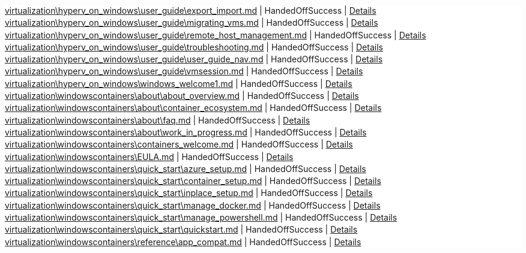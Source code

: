  [virtualization\hyperv_on_windows\user_guide\export_import.md](https://github.com/OpenLocalizationOrg/hyperV/blob/15eecef5c8e13125048b7d697f8b1799d087b8d0/virtualization/hyperv_on_windows/user_guide/export_import.md) | HandedOffSuccess | [Details](#5e973d501f7a3e3598bc3f8b966d79cc5e79b1b9872)
 [virtualization\hyperv_on_windows\user_guide\migrating_vms.md](https://github.com/OpenLocalizationOrg/hyperV/blob/15eecef5c8e13125048b7d697f8b1799d087b8d0/virtualization/hyperv_on_windows/user_guide/migrating_vms.md) | HandedOffSuccess | [Details](#b481c00b278cb366330919c9dd0b76cb7f61d425879)
 [virtualization\hyperv_on_windows\user_guide\remote_host_management.md](https://github.com/OpenLocalizationOrg/hyperV/blob/15eecef5c8e13125048b7d697f8b1799d087b8d0/virtualization/hyperv_on_windows/user_guide/remote_host_management.md) | HandedOffSuccess | [Details](#fc9e1361210658701cbe2d2a6fbc05ef6b448eab880)
 [virtualization\hyperv_on_windows\user_guide\troubleshooting.md](https://github.com/OpenLocalizationOrg/hyperV/blob/15eecef5c8e13125048b7d697f8b1799d087b8d0/virtualization/hyperv_on_windows/user_guide/troubleshooting.md) | HandedOffSuccess | [Details](#033950f25a30f7bccb308c22d6fa96b166d7ed01881)
 [virtualization\hyperv_on_windows\user_guide\user_guide_nav.md](https://github.com/OpenLocalizationOrg/hyperV/blob/15eecef5c8e13125048b7d697f8b1799d087b8d0/virtualization/hyperv_on_windows/user_guide/user_guide_nav.md) | HandedOffSuccess | [Details](#aa52aec3f340382372099f311751e7efe7284749882)
 [virtualization\hyperv_on_windows\user_guide\vmsession.md](https://github.com/OpenLocalizationOrg/hyperV/blob/15eecef5c8e13125048b7d697f8b1799d087b8d0/virtualization/hyperv_on_windows/user_guide/vmsession.md) | HandedOffSuccess | [Details](#8038edc8eac0a017e688401c61e5a78787f26bd6883)
 [virtualization\hyperv_on_windows\windows_welcome1.md](https://github.com/OpenLocalizationOrg/hyperV/blob/15eecef5c8e13125048b7d697f8b1799d087b8d0/virtualization/hyperv_on_windows/windows_welcome1.md) | HandedOffSuccess | [Details](#25a794bd56d974bf454b9b3a84f73a81b18bded1884)
 [virtualization\windowscontainers\about\about_overview.md](https://github.com/OpenLocalizationOrg/hyperV/blob/15eecef5c8e13125048b7d697f8b1799d087b8d0/virtualization/windowscontainers/about/about_overview.md) | HandedOffSuccess | [Details](#c7ff2602aef25add233f1e67bc0e020244895c48886)
 [virtualization\windowscontainers\about\container_ecosystem.md](https://github.com/OpenLocalizationOrg/hyperV/blob/15eecef5c8e13125048b7d697f8b1799d087b8d0/virtualization/windowscontainers/about/container_ecosystem.md) | HandedOffSuccess | [Details](#6c0ebd80ac08763eafebe935b08194a526ad59fa887)
 [virtualization\windowscontainers\about\faq.md](https://github.com/OpenLocalizationOrg/hyperV/blob/15eecef5c8e13125048b7d697f8b1799d087b8d0/virtualization/windowscontainers/about/faq.md) | HandedOffSuccess | [Details](#f176f83a5f5bc76e32b5687866d2ced7d0a91d57888)
 [virtualization\windowscontainers\about\work_in_progress.md](https://github.com/OpenLocalizationOrg/hyperV/blob/15eecef5c8e13125048b7d697f8b1799d087b8d0/virtualization/windowscontainers/about/work_in_progress.md) | HandedOffSuccess | [Details](#090e2dccc937df4c7a80f63b447cb733af5020a3899)
 [virtualization\windowscontainers\containers_welcome.md](https://github.com/OpenLocalizationOrg/hyperV/blob/15eecef5c8e13125048b7d697f8b1799d087b8d0/virtualization/windowscontainers/containers_welcome.md) | HandedOffSuccess | [Details](#234291c4b51a6fd2eeb358df3da281b2323e0686900)
 [virtualization\windowscontainers\EULA.md](https://github.com/OpenLocalizationOrg/hyperV/blob/7a9e9f3f9e76ffa9bd1c869569a1c49280850136/virtualization/windowscontainers/EULA.md) | HandedOffSuccess | [Details](#a26fcbf2016944cace1f75451c1ad50d55313943902)
 [virtualization\windowscontainers\quick_start\azure_setup.md](https://github.com/OpenLocalizationOrg/hyperV/blob/15eecef5c8e13125048b7d697f8b1799d087b8d0/virtualization/windowscontainers/quick_start/azure_setup.md) | HandedOffSuccess | [Details](#deea6a30461322b6de7138425b7c24f131bca51b907)
 [virtualization\windowscontainers\quick_start\container_setup.md](https://github.com/OpenLocalizationOrg/hyperV/blob/15eecef5c8e13125048b7d697f8b1799d087b8d0/virtualization/windowscontainers/quick_start/container_setup.md) | HandedOffSuccess | [Details](#bca267ee574504e3cb6d2c42f2aa095a3ace3619908)
 [virtualization\windowscontainers\quick_start\inplace_setup.md](https://github.com/OpenLocalizationOrg/hyperV/blob/15eecef5c8e13125048b7d697f8b1799d087b8d0/virtualization/windowscontainers/quick_start/inplace_setup.md) | HandedOffSuccess | [Details](#8ff71abc14066d1fcaf3324d44c3e6be492a93cc909)
 [virtualization\windowscontainers\quick_start\manage_docker.md](https://github.com/OpenLocalizationOrg/hyperV/blob/15eecef5c8e13125048b7d697f8b1799d087b8d0/virtualization/windowscontainers/quick_start/manage_docker.md) | HandedOffSuccess | [Details](#f33e1b71d387e12b9baf442cdbf79912961da149910)
 [virtualization\windowscontainers\quick_start\manage_powershell.md](https://github.com/OpenLocalizationOrg/hyperV/blob/15eecef5c8e13125048b7d697f8b1799d087b8d0/virtualization/windowscontainers/quick_start/manage_powershell.md) | HandedOffSuccess | [Details](#8072344dba9d8f7a1a59b8444801054d3c59095f911)
 [virtualization\windowscontainers\quick_start\quickstart.md](https://github.com/OpenLocalizationOrg/hyperV/blob/15eecef5c8e13125048b7d697f8b1799d087b8d0/virtualization/windowscontainers/quick_start/quickstart.md) | HandedOffSuccess | [Details](#70c133bd362c877067a632568f3f3c495c1212ee945)
 [virtualization\windowscontainers\reference\app_compat.md](https://github.com/OpenLocalizationOrg/hyperV/blob/15eecef5c8e13125048b7d697f8b1799d087b8d0/virtualization/windowscontainers/reference/app_compat.md) | HandedOffSuccess | [Details](#72f87d2e53fca40a971aaf3a64bed0cc84d3de03947)